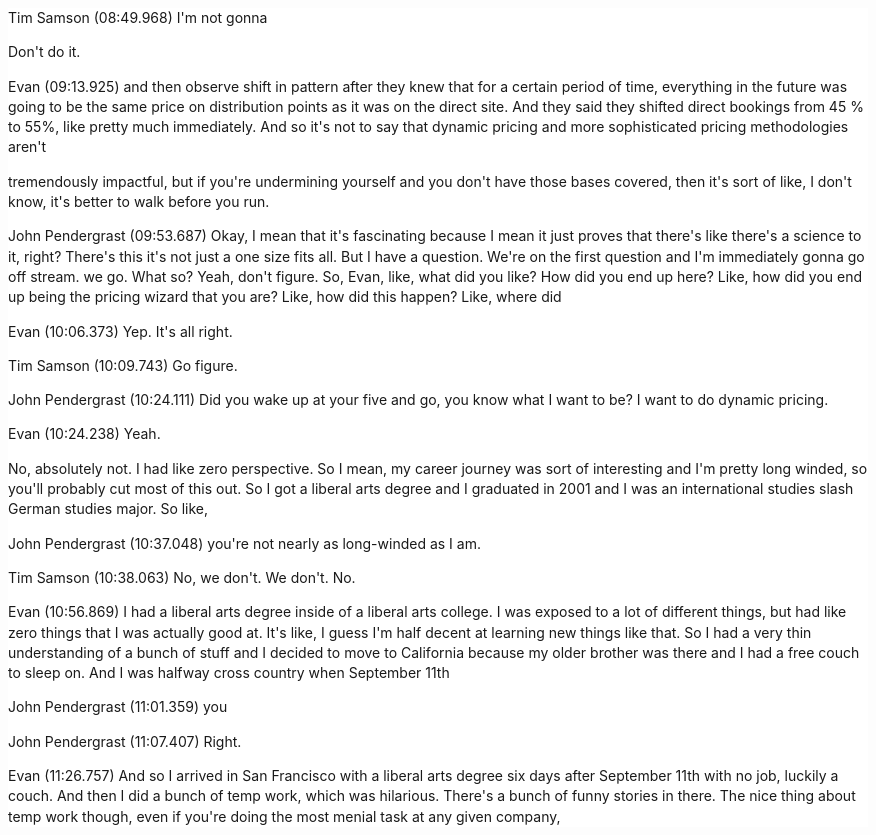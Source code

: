 Tim Samson (08:49.968)
I'm not gonna

Don't do it.

Evan (09:13.925)
and then observe shift in pattern after they knew that for a certain period of time, everything in the future was going to be the same price on distribution points as it was on the direct site. And they said they shifted direct bookings from 45 % to 55%, like pretty much immediately. And so it's not to say that dynamic pricing and more sophisticated pricing methodologies aren't

tremendously impactful, but if you're undermining yourself and you don't have those bases covered, then it's sort of like, I don't know, it's better to walk before you run.

John Pendergrast (09:53.687)
Okay, I mean that it's fascinating because I mean it just proves that there's like there's a science to it, right? There's this it's not just a one size fits all. But I have a question. We're on the first question and I'm immediately gonna go off stream. we go. What so? Yeah, don't figure. So, Evan, like, what did you like? How did you end up here? Like, how did you end up being the pricing wizard that you are? Like, how did this happen? Like, where did

Evan (10:06.373)
Yep. It's all right.

Tim Samson (10:09.743)
Go figure.

John Pendergrast (10:24.111)
Did you wake up at your five and go, you know what I want to be? I want to do dynamic pricing.

Evan (10:24.238)
Yeah.

No, absolutely not. I had like zero perspective. So I mean, my career journey was sort of interesting and I'm pretty long winded, so you'll probably cut most of this out. So I got a liberal arts degree and I graduated in 2001 and I was an international studies slash German studies major. So like,

John Pendergrast (10:37.048)
you're not nearly as long-winded as I am.

Tim Samson (10:38.063)
No, we don't. We don't. No.

Evan (10:56.869)
I had a liberal arts degree inside of a liberal arts college. I was exposed to a lot of different things, but had like zero things that I was actually good at. It's like, I guess I'm half decent at learning new things like that. So I had a very thin understanding of a bunch of stuff and I decided to move to California because my older brother was there and I had a free couch to sleep on. And I was halfway cross country when September 11th

John Pendergrast (11:01.359)
you

John Pendergrast (11:07.407)
Right.

Evan (11:26.757)
And so I arrived in San Francisco with a liberal arts degree six days after September 11th with no job, luckily a couch. And then I did a bunch of temp work, which was hilarious. There's a bunch of funny stories in there. The nice thing about temp work though, even if you're doing the most menial task at any given company,
